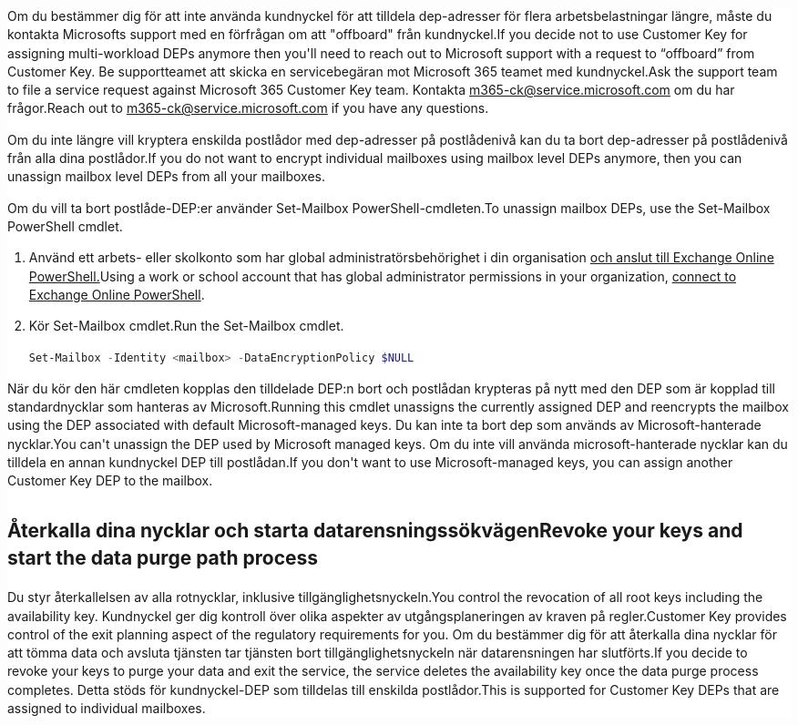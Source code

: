 <span data-ttu-id="c7121-282">Om du bestämmer dig för att inte använda kundnyckel för att tilldela dep-adresser för flera arbetsbelastningar längre, måste du kontakta Microsofts support med en förfrågan om att "offboard" från kundnyckel.</span><span class="sxs-lookup"><span data-stu-id="c7121-282">If you decide not to use Customer Key for assigning multi-workload DEPs anymore then you'll need to reach out to Microsoft support with a request to “offboard” from Customer Key.</span></span> <span data-ttu-id="c7121-283">Be supportteamet att skicka en servicebegäran mot Microsoft 365 teamet med kundnyckel.</span><span class="sxs-lookup"><span data-stu-id="c7121-283">Ask the support team to file a service request against Microsoft 365 Customer Key team.</span></span> <span data-ttu-id="c7121-284">Kontakta m365-ck@service.microsoft.com om du har frågor.</span><span class="sxs-lookup"><span data-stu-id="c7121-284">Reach out to m365-ck@service.microsoft.com if you have any questions.</span></span>

<span data-ttu-id="c7121-285">Om du inte längre vill kryptera enskilda postlådor med dep-adresser på postlådenivå kan du ta bort dep-adresser på postlådenivå från alla dina postlådor.</span><span class="sxs-lookup"><span data-stu-id="c7121-285">If you do not want to encrypt individual mailboxes using mailbox level DEPs anymore, then you can unassign mailbox level DEPs from all your mailboxes.</span></span>

<span data-ttu-id="c7121-286">Om du vill ta bort postlåde-DEP:er använder Set-Mailbox PowerShell-cmdleten.</span><span class="sxs-lookup"><span data-stu-id="c7121-286">To unassign mailbox DEPs, use the Set-Mailbox PowerShell cmdlet.</span></span>

1. <span data-ttu-id="c7121-287">Använd ett arbets- eller skolkonto som har global administratörsbehörighet i din organisation [och anslut till Exchange Online PowerShell.](/powershell/exchange/connect-to-exchange-online-powershell)</span><span class="sxs-lookup"><span data-stu-id="c7121-287">Using a work or school account that has global administrator permissions in your organization, [connect to Exchange Online PowerShell](/powershell/exchange/connect-to-exchange-online-powershell).</span></span>

2. <span data-ttu-id="c7121-288">Kör Set-Mailbox cmdlet.</span><span class="sxs-lookup"><span data-stu-id="c7121-288">Run the Set-Mailbox cmdlet.</span></span>

   ```powershell
   Set-Mailbox -Identity <mailbox> -DataEncryptionPolicy $NULL
   ```

<span data-ttu-id="c7121-289">När du kör den här cmdleten kopplas den tilldelade DEP:n bort och postlådan krypteras på nytt med den DEP som är kopplad till standardnycklar som hanteras av Microsoft.</span><span class="sxs-lookup"><span data-stu-id="c7121-289">Running this cmdlet unassigns the currently assigned DEP and reencrypts the mailbox using the DEP associated with default Microsoft-managed keys.</span></span> <span data-ttu-id="c7121-290">Du kan inte ta bort dep som används av Microsoft-hanterade nycklar.</span><span class="sxs-lookup"><span data-stu-id="c7121-290">You can't unassign the DEP used by Microsoft managed keys.</span></span> <span data-ttu-id="c7121-291">Om du inte vill använda microsoft-hanterade nycklar kan du tilldela en annan kundnyckel DEP till postlådan.</span><span class="sxs-lookup"><span data-stu-id="c7121-291">If you don't want to use Microsoft-managed keys, you can assign another Customer Key DEP to the mailbox.</span></span>

## <a name="revoke-your-keys-and-start-the-data-purge-path-process"></a><span data-ttu-id="c7121-292">Återkalla dina nycklar och starta datarensningssökvägen</span><span class="sxs-lookup"><span data-stu-id="c7121-292">Revoke your keys and start the data purge path process</span></span>

<span data-ttu-id="c7121-293">Du styr återkallelsen av alla rotnycklar, inklusive tillgänglighetsnyckeln.</span><span class="sxs-lookup"><span data-stu-id="c7121-293">You control the revocation of all root keys including the availability key.</span></span> <span data-ttu-id="c7121-294">Kundnyckel ger dig kontroll över olika aspekter av utgångsplaneringen av kraven på regler.</span><span class="sxs-lookup"><span data-stu-id="c7121-294">Customer Key provides control of the exit planning aspect of the regulatory requirements for you.</span></span> <span data-ttu-id="c7121-295">Om du bestämmer dig för att återkalla dina nycklar för att tömma data och avsluta tjänsten tar tjänsten bort tillgänglighetsnyckeln när datarensningen har slutförts.</span><span class="sxs-lookup"><span data-stu-id="c7121-295">If you decide to revoke your keys to purge your data and exit the service, the service deletes the availability key once the data purge process completes.</span></span> <span data-ttu-id="c7121-296">Detta stöds för kundnyckel-DEP som tilldelas till enskilda postlådor.</span><span class="sxs-lookup"><span data-stu-id="c7121-296">This is supported for Customer Key DEPs that are assigned to individual mailboxes.</span></span>
